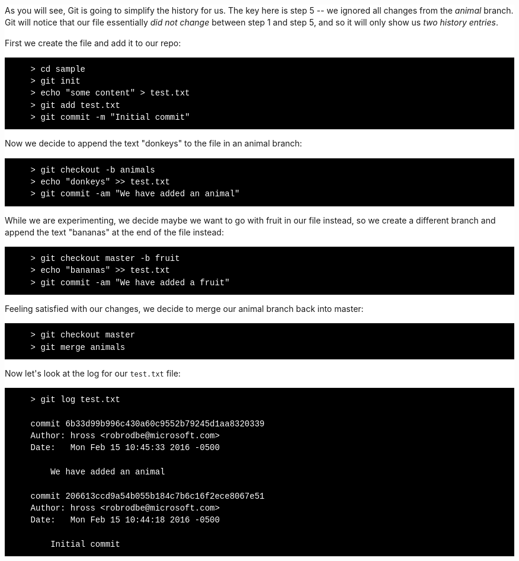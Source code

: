 As you will see, Git is going to simplify the history for us. The key here is step 5 -- we ignored all changes from the *animal* branch. Git will notice that our file essentially *did not change* between step 1 and step 5, and so it will only show us *two history entries*.

First we create the file and add it to our repo:
<pre style="color:white;background-color:black;font-family:Consolas,Courier,monospace;padding:10px">
    &gt; cd sample
    &gt; git init
    &gt; echo "some content" &gt; test.txt
    &gt; git add test.txt
    &gt; git commit -m "Initial commit"
</pre>
    
Now we decide to append the text "donkeys" to the file in an animal branch:
<pre style="color:white;background-color:black;font-family:Consolas,Courier,monospace;padding:10px">
    &gt; git checkout -b animals
    &gt; echo "donkeys" &gt;&gt; test.txt
    &gt; git commit -am "We have added an animal"
</pre>
    
While we are experimenting, we decide maybe we want to go with fruit in our file instead, so we create a different branch and append the text "bananas" at the end of the file instead:
<pre style="color:white;background-color:black;font-family:Consolas,Courier,monospace;padding:10px">
    &gt; git checkout master -b fruit
    &gt; echo "bananas" &gt;&gt; test.txt
    &gt; git commit -am "We have added a fruit"
</pre>
    
Feeling satisfied with our changes, we decide to merge our animal branch back into master:
<pre style="color:white;background-color:black;font-family:Consolas,Courier,monospace;padding:10px">
    &gt; git checkout master
    &gt; git merge animals
</pre>
    
Now let's look at the log for our `test.txt` file:
<pre style="color:white;background-color:black;font-family:Consolas,Courier,monospace;padding:10px">
    &gt; git log test.txt
    
    commit 6b33d99b996c430a60c9552b79245d1aa8320339
    Author: hross &lt;robrodbe@microsoft.com&gt;
    Date:   Mon Feb 15 10:45:33 2016 -0500

        We have added an animal

    commit 206613ccd9a54b055b184c7b6c16f2ece8067e51
    Author: hross &lt;robrodbe@microsoft.com&gt;
    Date:   Mon Feb 15 10:44:18 2016 -0500

        Initial commit
</pre>
